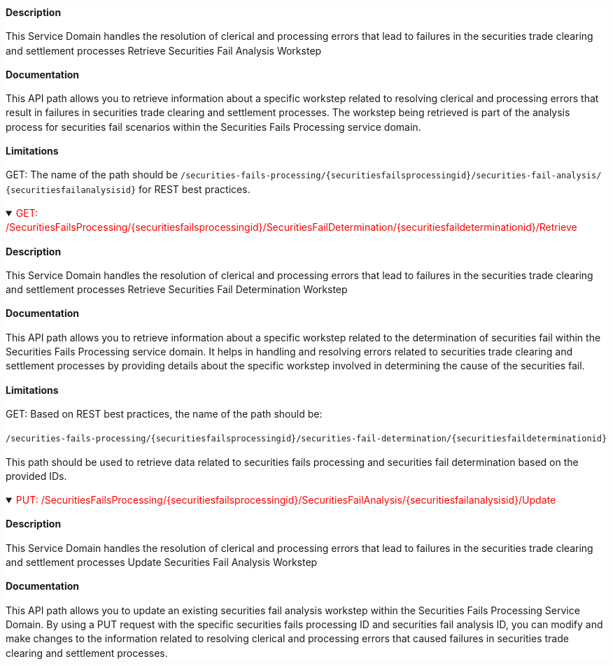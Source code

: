   **Description**

  This Service Domain handles the resolution of clerical and processing errors that lead to failures in the securities trade clearing and settlement processes Retrieve Securities Fail Analysis Workstep

  **Documentation**

  This API path allows you to retrieve information about a specific workstep related to resolving clerical and processing errors that result in failures in securities trade clearing and settlement processes. The workstep being retrieved is part of the analysis process for securities fail scenarios within the Securities Fails Processing service domain.

  **Limitations**

  GET: The name of the path should be `/securities-fails-processing/{securitiesfailsprocessingid}/securities-fail-analysis/{securitiesfailanalysisid}` for REST best practices.

</details>

<details open>
  <summary><span style='color:red;'>GET: /SecuritiesFailsProcessing/{securitiesfailsprocessingid}/SecuritiesFailDetermination/{securitiesfaildeterminationid}/Retrieve</span></summary>

  **Description**

  This Service Domain handles the resolution of clerical and processing errors that lead to failures in the securities trade clearing and settlement processes Retrieve Securities Fail Determination Workstep

  **Documentation**

  This API path allows you to retrieve information about a specific workstep related to the determination of securities fail within the Securities Fails Processing service domain. It helps in handling and resolving errors related to securities trade clearing and settlement processes by providing details about the specific workstep involved in determining the cause of the securities fail.

  **Limitations**

  GET: Based on REST best practices, the name of the path should be:

`/securities-fails-processing/{securitiesfailsprocessingid}/securities-fail-determination/{securitiesfaildeterminationid}`

This path should be used to retrieve data related to securities fails processing and securities fail determination based on the provided IDs.

</details>

<details open>
  <summary><span style='color:red;'>PUT: /SecuritiesFailsProcessing/{securitiesfailsprocessingid}/SecuritiesFailAnalysis/{securitiesfailanalysisid}/Update</span></summary>

  **Description**

  This Service Domain handles the resolution of clerical and processing errors that lead to failures in the securities trade clearing and settlement processes Update Securities Fail Analysis Workstep

  **Documentation**

  This API path allows you to update an existing securities fail analysis workstep within the Securities Fails Processing Service Domain. By using a PUT request with the specific securities fails processing ID and securities fail analysis ID, you can modify and make changes to the information related to resolving clerical and processing errors that caused failures in securities trade clearing and settlement processes.
